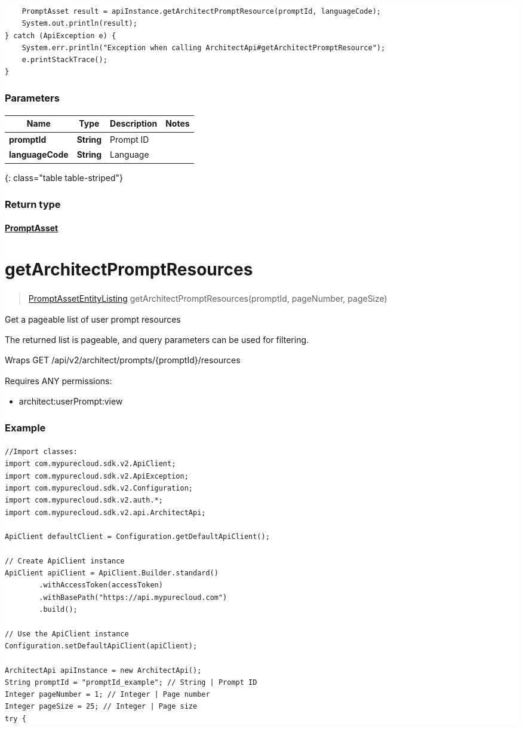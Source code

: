 ```{"language":"java"}
    PromptAsset result = apiInstance.getArchitectPromptResource(promptId, languageCode);
    System.out.println(result);
} catch (ApiException e) {
    System.err.println("Exception when calling ArchitectApi#getArchitectPromptResource");
    e.printStackTrace();
}
```

### Parameters


| Name | Type | Description  | Notes |
| ------------- | ------------- | ------------- | ------------- |
| **promptId** | **String**| Prompt ID | |
| **languageCode** | **String**| Language | |
{: class="table table-striped"}

### Return type

[**PromptAsset**](PromptAsset.html)

<a name="getArchitectPromptResources"></a>

# **getArchitectPromptResources**



> [PromptAssetEntityListing](PromptAssetEntityListing.html) getArchitectPromptResources(promptId, pageNumber, pageSize)

Get a pageable list of user prompt resources

The returned list is pageable, and query parameters can be used for filtering.

Wraps GET /api/v2/architect/prompts/{promptId}/resources  

Requires ANY permissions: 

* architect:userPrompt:view

### Example

```{"language":"java"}
//Import classes:
import com.mypurecloud.sdk.v2.ApiClient;
import com.mypurecloud.sdk.v2.ApiException;
import com.mypurecloud.sdk.v2.Configuration;
import com.mypurecloud.sdk.v2.auth.*;
import com.mypurecloud.sdk.v2.api.ArchitectApi;

ApiClient defaultClient = Configuration.getDefaultApiClient();

// Create ApiClient instance
ApiClient apiClient = ApiClient.Builder.standard()
		.withAccessToken(accessToken)
		.withBasePath("https://api.mypurecloud.com")
		.build();

// Use the ApiClient instance
Configuration.setDefaultApiClient(apiClient);

ArchitectApi apiInstance = new ArchitectApi();
String promptId = "promptId_example"; // String | Prompt ID
Integer pageNumber = 1; // Integer | Page number
Integer pageSize = 25; // Integer | Page size
try {
```